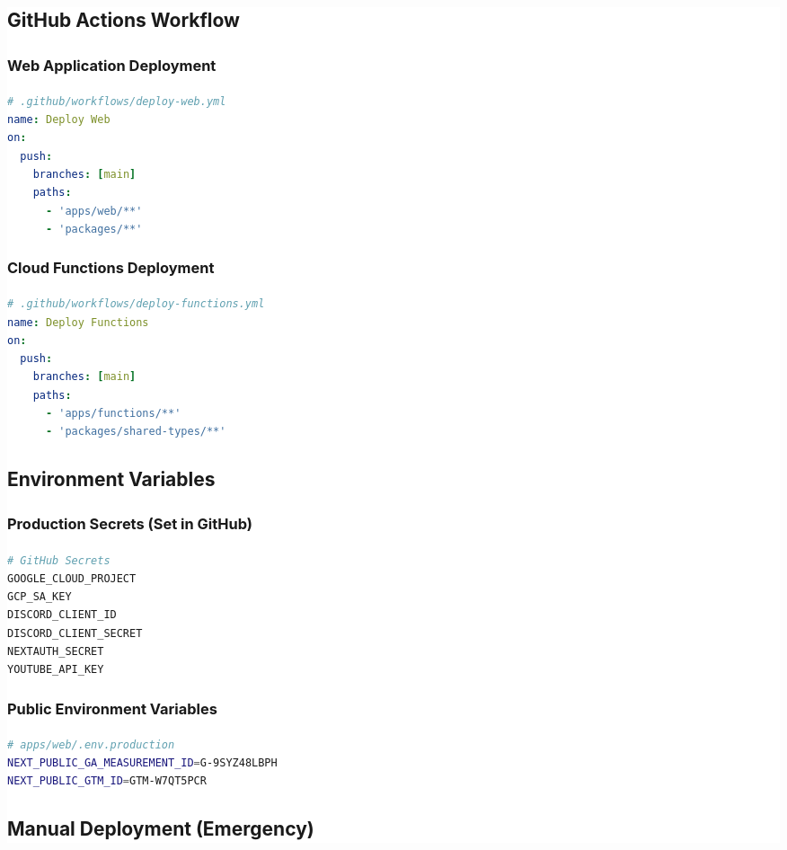 ## GitHub Actions Workflow

### Web Application Deployment

```yaml
# .github/workflows/deploy-web.yml
name: Deploy Web
on:
  push:
    branches: [main]
    paths:
      - 'apps/web/**'
      - 'packages/**'
```

### Cloud Functions Deployment

```yaml
# .github/workflows/deploy-functions.yml
name: Deploy Functions
on:
  push:
    branches: [main]
    paths:
      - 'apps/functions/**'
      - 'packages/shared-types/**'
```

## Environment Variables

### Production Secrets (Set in GitHub)

```bash
# GitHub Secrets
GOOGLE_CLOUD_PROJECT
GCP_SA_KEY
DISCORD_CLIENT_ID
DISCORD_CLIENT_SECRET
NEXTAUTH_SECRET
YOUTUBE_API_KEY
```

### Public Environment Variables

```bash
# apps/web/.env.production
NEXT_PUBLIC_GA_MEASUREMENT_ID=G-9SYZ48LBPH
NEXT_PUBLIC_GTM_ID=GTM-W7QT5PCR
```

## Manual Deployment (Emergency)

